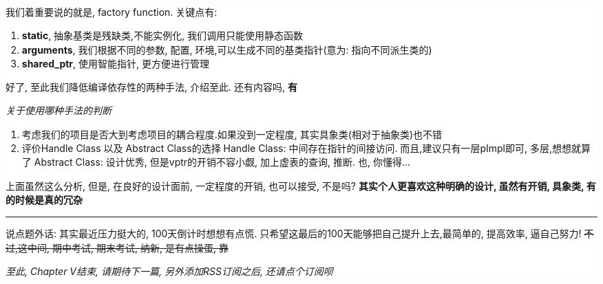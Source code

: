 ```cpp
```

我们着重要说的就是, factory function. 关键点有:

1. **static**, 抽象基类是残缺类,不能实例化, 我们调用只能使用静态函数
2. **arguments**, 我们根据不同的参数, 配置, 环境,可以生成不同的基类指针(意为: 指向不同派生类的)
3. **shared_ptr**, 使用智能指针, 更方便进行管理

好了, 至此我们降低编译依存性的两种手法, 介绍至此. 还有内容吗, **有**

*关于使用哪种手法的判断*

1. 考虑我们的项目是否大到考虑项目的耦合程度.如果没到一定程度, 其实具象类(相对于抽象类)也不错
2. 评价Handle Class 以及 Abstract Class的选择
 Handle Class: 中间存在指针的间接访问. 而且,建议只有一层pImpl即可, 多层,想想就算了
 Abstract Class: 设计优秀, 但是vptr的开销不容小觑, 加上虚表的查询, 推断. 也, 你懂得...
 
上面虽然这么分析, 但是, 在良好的设计面前, 一定程度的开销, 也可以接受, 不是吗?
**其实个人更喜欢这种明确的设计, 虽然有开销, 具象类, 有的时候是真的冗杂**

***
说点题外话:
其实最近压力挺大的, 100天倒计时想想有点慌.
只希望这最后的100天能够把自己提升上去,最简单的, 提高效率, 逼自己努力!
~~不过,这中间, 期中考试, 期末考试, 纳新, 是有点操蛋, 靠~~



*至此, Chapter V结束, 请期待下一篇, 另外添加RSS订阅之后, 还请点个订阅呗*
